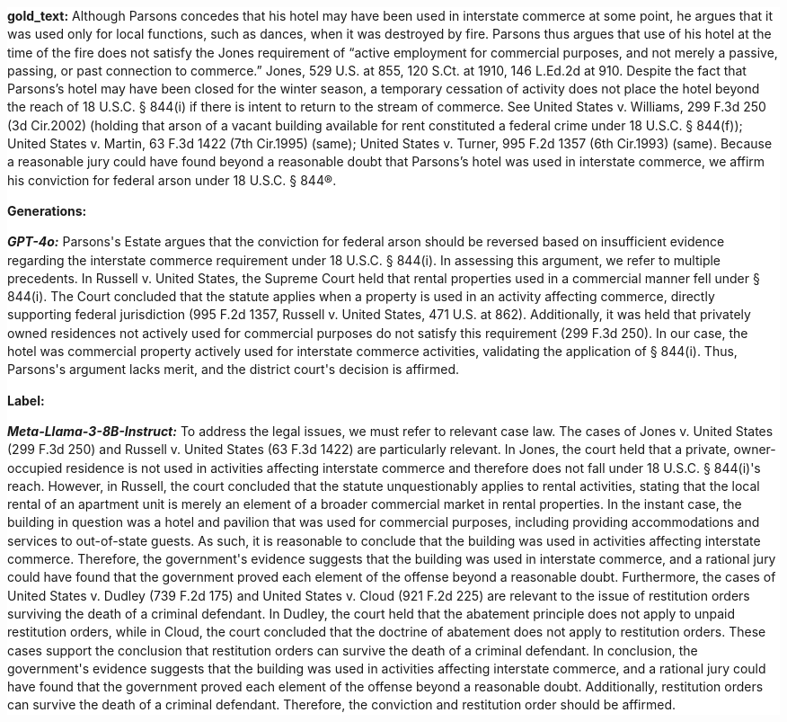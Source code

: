 **gold_text:**
Although Parsons concedes that his hotel may have been used in interstate commerce at some point, he
argues that it was used only for local functions, such as dances, when it was destroyed by fire.
Parsons thus argues that use of his hotel at the time of the fire does not satisfy the Jones
requirement of “active employment for commercial purposes, and not merely a passive, passing, or
past connection to commerce.” Jones, 529 U.S. at 855, 120 S.Ct. at 1910, 146 L.Ed.2d at 910. Despite
the fact that Parsons’s hotel may have been closed for the winter season, a temporary cessation of
activity does not place the hotel beyond the reach of 18 U.S.C. § 844(i) if there is intent to
return to the stream of commerce. See United States v. Williams, 299 F.3d 250 (3d Cir.2002) (holding
that arson of a vacant building available for rent constituted a federal crime under 18 U.S.C. §
844(f)); United States v. Martin, 63 F.3d 1422 (7th Cir.1995) (same); United States v. Turner, 995
F.2d 1357 (6th Cir.1993) (same). Because a reasonable jury could have found beyond a reasonable
doubt that Parsons’s hotel was used in interstate commerce, we affirm his conviction for federal
arson under 18 U.S.C. § 844®.

**Generations:**


***GPT-4o:***
Parsons's Estate argues that the conviction for federal arson should be reversed based on
insufficient evidence regarding the interstate commerce requirement under 18 U.S.C. § 844(i). In
assessing this argument, we refer to multiple precedents. In Russell v. United States, the Supreme
Court held that rental properties used in a commercial manner fell under § 844(i). The Court
concluded that the statute applies when a property is used in an activity affecting commerce,
directly supporting federal jurisdiction (995 F.2d 1357, Russell v. United States, 471 U.S. at 862).
Additionally, it was held that privately owned residences not actively used for commercial purposes
do not satisfy this requirement (299 F.3d 250). In our case, the hotel was commercial property
actively used for interstate commerce activities, validating the application of § 844(i). Thus,
Parsons's argument lacks merit, and the district court's decision is affirmed.


**Label:** 


***Meta-Llama-3-8B-Instruct:***
 To address the legal issues, we must refer to relevant case law. The cases of Jones v. United
States (299 F.3d 250) and Russell v. United States (63 F.3d 1422) are particularly relevant. In
Jones, the court held that a private, owner-occupied residence is not used in activities affecting
interstate commerce and therefore does not fall under 18 U.S.C. § 844(i)'s reach. However, in
Russell, the court concluded that the statute unquestionably applies to rental activities, stating
that the local rental of an apartment unit is merely an element of a broader commercial market in
rental properties.  In the instant case, the building in question was a hotel and pavilion that was
used for commercial purposes, including providing accommodations and services to out-of-state
guests. As such, it is reasonable to conclude that the building was used in activities affecting
interstate commerce. Therefore, the government's evidence suggests that the building was used in
interstate commerce, and a rational jury could have found that the government proved each element of
the offense beyond a reasonable doubt.  Furthermore, the cases of United States v. Dudley (739 F.2d
175) and United States v. Cloud (921 F.2d 225) are relevant to the issue of restitution orders
surviving the death of a criminal defendant. In Dudley, the court held that the abatement principle
does not apply to unpaid restitution orders, while in Cloud, the court concluded that the doctrine
of abatement does not apply to restitution orders. These cases support the conclusion that
restitution orders can survive the death of a criminal defendant.  In conclusion, the government's
evidence suggests that the building was used in activities affecting interstate commerce, and a
rational jury could have found that the government proved each element of the offense beyond a
reasonable doubt. Additionally, restitution orders can survive the death of a criminal defendant.
Therefore, the conviction and restitution order should be affirmed.
